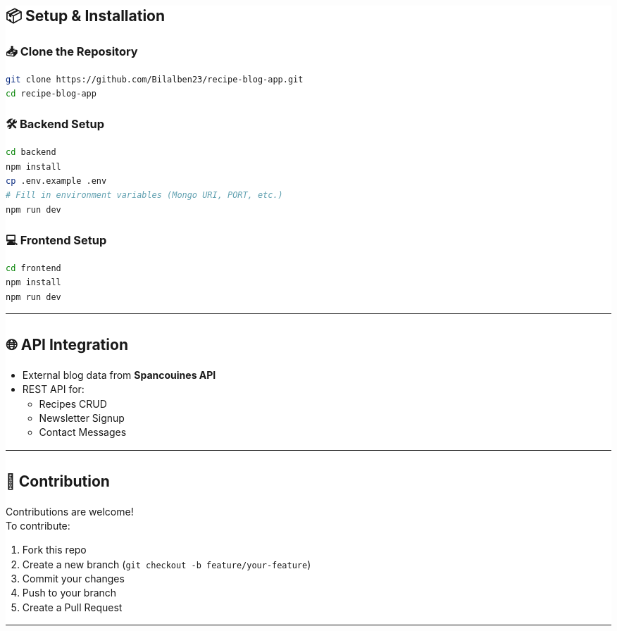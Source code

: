 
## 📦 Setup & Installation

### 📥 Clone the Repository

```bash
git clone https://github.com/Bilalben23/recipe-blog-app.git
cd recipe-blog-app
```

### 🛠 Backend Setup

```bash
cd backend
npm install
cp .env.example .env
# Fill in environment variables (Mongo URI, PORT, etc.)
npm run dev
```

### 💻 Frontend Setup

```bash
cd frontend
npm install
npm run dev
```

---

## 🌐 API Integration

- External blog data from **Spancouines API**
- REST API for:
  - Recipes CRUD
  - Newsletter Signup
  - Contact Messages

---

## 📢 Contribution

Contributions are welcome!  
To contribute:

1. Fork this repo
2. Create a new branch (`git checkout -b feature/your-feature`)
3. Commit your changes
4. Push to your branch
5. Create a Pull Request

---
